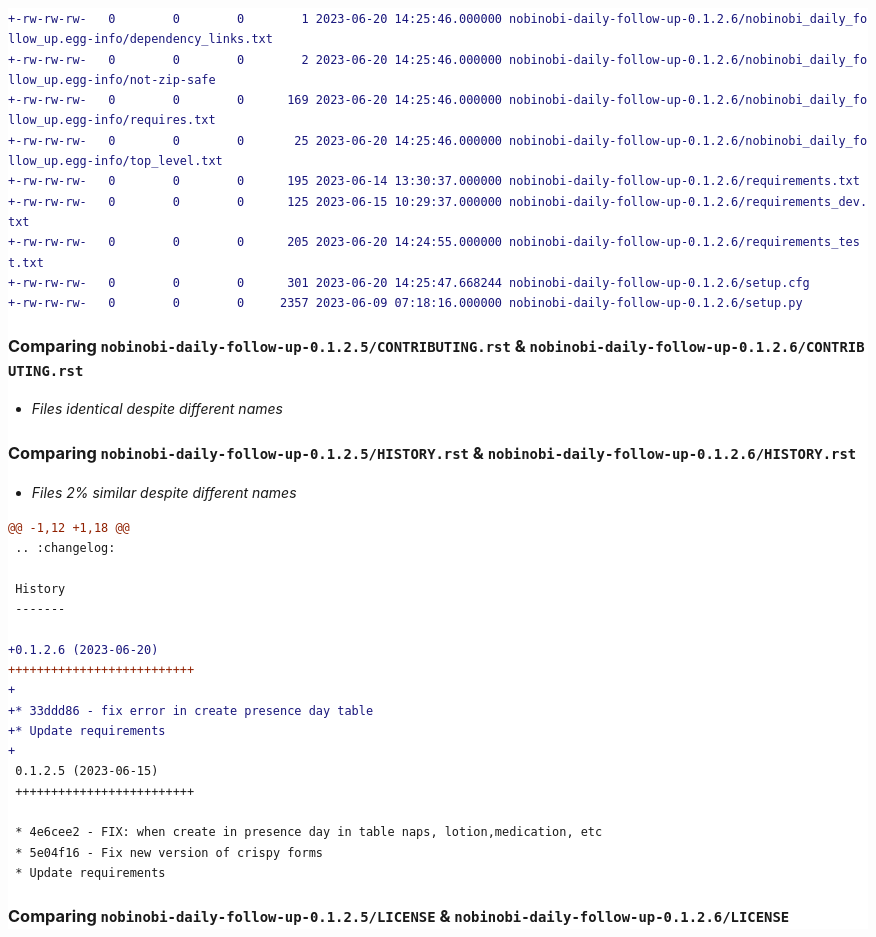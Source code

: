 ```diff
+-rw-rw-rw-   0        0        0        1 2023-06-20 14:25:46.000000 nobinobi-daily-follow-up-0.1.2.6/nobinobi_daily_follow_up.egg-info/dependency_links.txt
+-rw-rw-rw-   0        0        0        2 2023-06-20 14:25:46.000000 nobinobi-daily-follow-up-0.1.2.6/nobinobi_daily_follow_up.egg-info/not-zip-safe
+-rw-rw-rw-   0        0        0      169 2023-06-20 14:25:46.000000 nobinobi-daily-follow-up-0.1.2.6/nobinobi_daily_follow_up.egg-info/requires.txt
+-rw-rw-rw-   0        0        0       25 2023-06-20 14:25:46.000000 nobinobi-daily-follow-up-0.1.2.6/nobinobi_daily_follow_up.egg-info/top_level.txt
+-rw-rw-rw-   0        0        0      195 2023-06-14 13:30:37.000000 nobinobi-daily-follow-up-0.1.2.6/requirements.txt
+-rw-rw-rw-   0        0        0      125 2023-06-15 10:29:37.000000 nobinobi-daily-follow-up-0.1.2.6/requirements_dev.txt
+-rw-rw-rw-   0        0        0      205 2023-06-20 14:24:55.000000 nobinobi-daily-follow-up-0.1.2.6/requirements_test.txt
+-rw-rw-rw-   0        0        0      301 2023-06-20 14:25:47.668244 nobinobi-daily-follow-up-0.1.2.6/setup.cfg
+-rw-rw-rw-   0        0        0     2357 2023-06-09 07:18:16.000000 nobinobi-daily-follow-up-0.1.2.6/setup.py
```

### Comparing `nobinobi-daily-follow-up-0.1.2.5/CONTRIBUTING.rst` & `nobinobi-daily-follow-up-0.1.2.6/CONTRIBUTING.rst`

 * *Files identical despite different names*

### Comparing `nobinobi-daily-follow-up-0.1.2.5/HISTORY.rst` & `nobinobi-daily-follow-up-0.1.2.6/HISTORY.rst`

 * *Files 2% similar despite different names*

```diff
@@ -1,12 +1,18 @@
 .. :changelog:
 
 History
 -------
 
+0.1.2.6 (2023-06-20)
++++++++++++++++++++++++++
+
+* 33ddd86 - fix error in create presence day table
+* Update requirements
+
 0.1.2.5 (2023-06-15)
 +++++++++++++++++++++++++
 
 * 4e6cee2 - FIX: when create in presence day in table naps, lotion,medication, etc
 * 5e04f16 - Fix new version of crispy forms
 * Update requirements
```

### Comparing `nobinobi-daily-follow-up-0.1.2.5/LICENSE` & `nobinobi-daily-follow-up-0.1.2.6/LICENSE`
